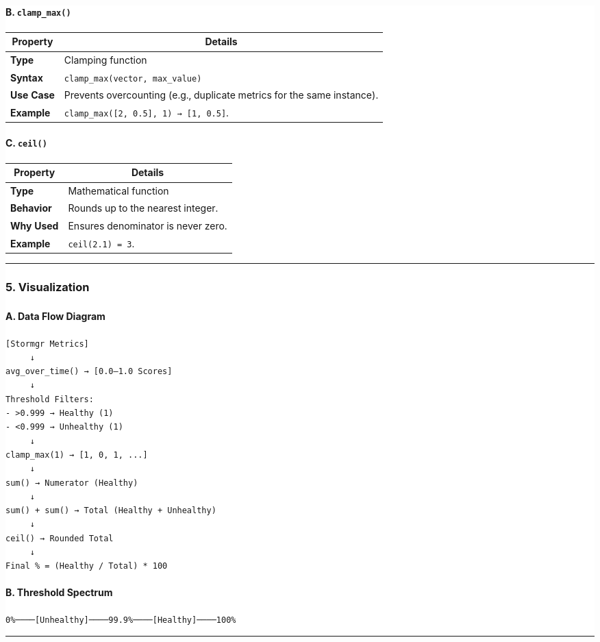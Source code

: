 #### **B. `clamp_max()`**  
| Property | Details |  
|----------|---------|  
| **Type** | Clamping function |  
| **Syntax** | `clamp_max(vector, max_value)` |  
| **Use Case** | Prevents overcounting (e.g., duplicate metrics for the same instance). |  
| **Example** | `clamp_max([2, 0.5], 1) → [1, 0.5]`. |  

#### **C. `ceil()`**  
| Property | Details |  
|----------|---------|  
| **Type** | Mathematical function |  
| **Behavior** | Rounds up to the nearest integer. |  
| **Why Used** | Ensures denominator is never zero. |  
| **Example** | `ceil(2.1) = 3`. |  

---

### **5. Visualization**  

#### **A. Data Flow Diagram**  
```
[Stormgr Metrics]  
     ↓  
avg_over_time() → [0.0–1.0 Scores]  
     ↓  
Threshold Filters:  
- >0.999 → Healthy (1)  
- <0.999 → Unhealthy (1)  
     ↓  
clamp_max(1) → [1, 0, 1, ...]  
     ↓  
sum() → Numerator (Healthy)  
     ↓  
sum() + sum() → Total (Healthy + Unhealthy)  
     ↓  
ceil() → Rounded Total  
     ↓  
Final % = (Healthy / Total) * 100  
```

#### **B. Threshold Spectrum**  
``` 
0%────[Unhealthy]────99.9%────[Healthy]────100%  
```  

---
